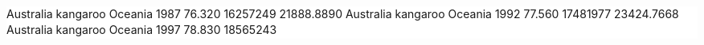 <td style="text-align:center;">
Australia
</td>
<td style="text-align:center;">
kangaroo
</td>
<td style="text-align:center;">
Oceania
</td>
<td style="text-align:center;">
1987
</td>
<td style="text-align:center;">
76.320
</td>
<td style="text-align:center;">
16257249
</td>
<td style="text-align:center;">
21888.8890
</td>
</tr>
<tr>
<td style="text-align:center;">
Australia
</td>
<td style="text-align:center;">
kangaroo
</td>
<td style="text-align:center;">
Oceania
</td>
<td style="text-align:center;">
1992
</td>
<td style="text-align:center;">
77.560
</td>
<td style="text-align:center;">
17481977
</td>
<td style="text-align:center;">
23424.7668
</td>
</tr>
<tr>
<td style="text-align:center;">
Australia
</td>
<td style="text-align:center;">
kangaroo
</td>
<td style="text-align:center;">
Oceania
</td>
<td style="text-align:center;">
1997
</td>
<td style="text-align:center;">
78.830
</td>
<td style="text-align:center;">
18565243
</td>